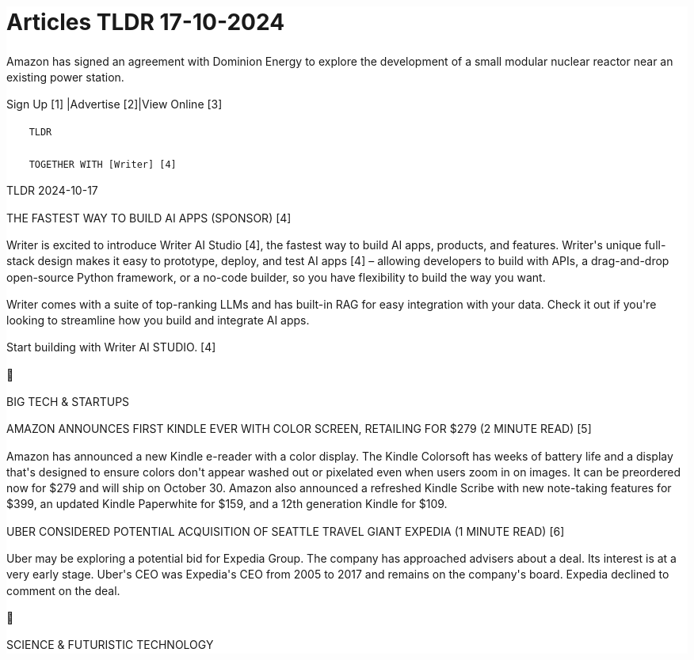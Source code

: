# Articles TLDR 17-10-2024

Amazon has signed an agreement with Dominion Energy to explore the
development of a small modular nuclear reactor near an existing power
station. ‌ ‌ ‌ ‌ ‌ ‌ ‌ ‌ ‌ ‌ ‌ ‌ ‌ ‌ ‌ ‌ ‌ ‌ ‌ ‌ ‌ ‌ ‌ ‌ ‌ ‌  ‌ ‌ ‌ ‌ ‌ ‌ ‌ ‌ ‌ ‌ ‌ ‌ ‌ ‌ ‌ ‌ ‌ ‌ ‌ ‌ ‌ ‌ ‌ ‌ ‌ ‌ 


 Sign Up [1] |Advertise [2]|View Online [3] 

		TLDR 

		TOGETHER WITH [Writer] [4]

TLDR 2024-10-17

 THE FASTEST WAY TO BUILD AI APPS (SPONSOR) [4] 

 Writer is excited to introduce Writer AI Studio [4], the fastest way
to build AI apps, products, and features. Writer's unique full-stack
design makes it easy to prototype, deploy, and test AI apps [4] –
allowing developers to build with APIs, a drag-and-drop open-source
Python framework, or a no-code builder, so you have flexibility to
build the way you want.

Writer comes with a suite of top-ranking LLMs and has built-in RAG for
easy integration with your data. Check it out if you're looking to
streamline how you build and integrate AI apps.

Start building with Writer AI STUDIO. [4]

📱 

BIG TECH & STARTUPS

 AMAZON ANNOUNCES FIRST KINDLE EVER WITH COLOR SCREEN, RETAILING FOR
$279 (2 MINUTE READ) [5] 

 Amazon has announced a new Kindle e-reader with a color display. The
Kindle Colorsoft has weeks of battery life and a display that's
designed to ensure colors don't appear washed out or pixelated even
when users zoom in on images. It can be preordered now for $279 and
will ship on October 30. Amazon also announced a refreshed Kindle
Scribe with new note-taking features for $399, an updated Kindle
Paperwhite for $159, and a 12th generation Kindle for $109. 

 UBER CONSIDERED POTENTIAL ACQUISITION OF SEATTLE TRAVEL GIANT EXPEDIA
(1 MINUTE READ) [6] 

 Uber may be exploring a potential bid for Expedia Group. The company
has approached advisers about a deal. Its interest is at a very early
stage. Uber's CEO was Expedia's CEO from 2005 to 2017 and remains on
the company's board. Expedia declined to comment on the deal. 

🚀 

SCIENCE & FUTURISTIC TECHNOLOGY
